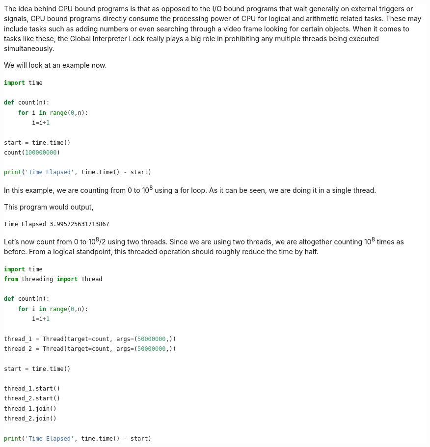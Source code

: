The idea behind CPU bound programs is that as opposed to the I/O bound programs that wait generally on external triggers or signals, CPU bound programs directly consume the processing power of CPU for logical and arithmetic related tasks. These may include tasks such as adding numbers or even searching through a video frame looking for certain objects. When it comes to tasks like these, the Global Interpreter Lock really plays a big role in prohibiting any multiple threads being executed simultaneously.

We will look at an example now.

```python
import time

def count(n):
	for i in range(0,n):
		i=i+1

start = time.time()
count(100000000)

print('Time Elapsed', time.time() - start)

```
In this example, we are counting from 0 to 10<sup>8</sup> using a for loop. As it can be seen, we are doing it in a single thread.

This program would output,

```
Time Elapsed 3.995725631713867
```

Let’s now count from 0 to 10<sup>8</sup>/2 using two threads. Since we are using two threads, we are altogether counting 10<sup>8</sup> times as before. From a logical standpoint, this threaded operation should roughly reduce the time by half.

```python
import time
from threading import Thread

def count(n):
	for i in range(0,n):
		i=i+1

thread_1 = Thread(target=count, args=(50000000,))
thread_2 = Thread(target=count, args=(50000000,))

start = time.time()

thread_1.start()
thread_2.start()
thread_1.join()
thread_2.join()

print('Time Elapsed', time.time() - start)
```
